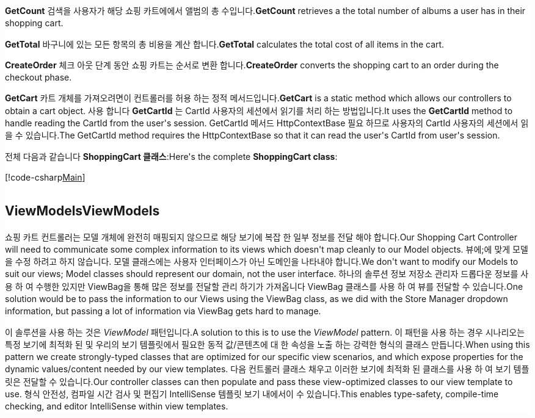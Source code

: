 <span data-ttu-id="b5b4f-140">**GetCount** 검색을 사용자가 해당 쇼핑 카트에에서 앨범의 총 수입니다.</span><span class="sxs-lookup"><span data-stu-id="b5b4f-140">**GetCount** retrieves a the total number of albums a user has in their shopping cart.</span></span>

<span data-ttu-id="b5b4f-141">**GetTotal** 바구니에 있는 모든 항목의 총 비용을 계산 합니다.</span><span class="sxs-lookup"><span data-stu-id="b5b4f-141">**GetTotal** calculates the total cost of all items in the cart.</span></span>

<span data-ttu-id="b5b4f-142">**CreateOrder** 체크 아웃 단계 동안 쇼핑 카트는 순서로 변환 합니다.</span><span class="sxs-lookup"><span data-stu-id="b5b4f-142">**CreateOrder** converts the shopping cart to an order during the checkout phase.</span></span>

<span data-ttu-id="b5b4f-143">**GetCart** 카트 개체를 가져오려면이 컨트롤러를 허용 하는 정적 메서드입니다.</span><span class="sxs-lookup"><span data-stu-id="b5b4f-143">**GetCart** is a static method which allows our controllers to obtain a cart object.</span></span> <span data-ttu-id="b5b4f-144">사용 합니다 **GetCartId** 는 CartId 사용자의 세션에서 읽기를 처리 하는 방법입니다.</span><span class="sxs-lookup"><span data-stu-id="b5b4f-144">It uses the **GetCartId** method to handle reading the CartId from the user's session.</span></span> <span data-ttu-id="b5b4f-145">GetCartId 메서드 HttpContextBase 필요 하므로 사용자의 CartId 사용자의 세션에서 읽을 수 있습니다.</span><span class="sxs-lookup"><span data-stu-id="b5b4f-145">The GetCartId method requires the HttpContextBase so that it can read the user's CartId from user's session.</span></span>

<span data-ttu-id="b5b4f-146">전체 다음과 같습니다 **ShoppingCart 클래스**:</span><span class="sxs-lookup"><span data-stu-id="b5b4f-146">Here's the complete **ShoppingCart class**:</span></span>

[!code-csharp[Main](mvc-music-store-part-8/samples/sample5.cs)]

## <a name="viewmodels"></a><span data-ttu-id="b5b4f-147">ViewModels</span><span class="sxs-lookup"><span data-stu-id="b5b4f-147">ViewModels</span></span>

<span data-ttu-id="b5b4f-148">쇼핑 카트 컨트롤러는 모델 개체에 완전히 매핑되지 않으므로 해당 보기에 복잡 한 일부 정보를 전달 해야 합니다.</span><span class="sxs-lookup"><span data-stu-id="b5b4f-148">Our Shopping Cart Controller will need to communicate some complex information to its views which doesn't map cleanly to our Model objects.</span></span> <span data-ttu-id="b5b4f-149">뷰에;에 맞게 모델을 수정 하려고 하지 않습니다. 모델 클래스에는 사용자 인터페이스가 아닌 도메인을 나타내야 합니다.</span><span class="sxs-lookup"><span data-stu-id="b5b4f-149">We don't want to modify our Models to suit our views; Model classes should represent our domain, not the user interface.</span></span> <span data-ttu-id="b5b4f-150">하나의 솔루션 정보 저장소 관리자 드롭다운 정보를 사용 하 여 수행한 있지만 ViewBag을 통해 많은 정보를 전달할 관리 하기가 가져옵니다 ViewBag 클래스를 사용 하 여 뷰를 전달할 수 있습니다.</span><span class="sxs-lookup"><span data-stu-id="b5b4f-150">One solution would be to pass the information to our Views using the ViewBag class, as we did with the Store Manager dropdown information, but passing a lot of information via ViewBag gets hard to manage.</span></span>

<span data-ttu-id="b5b4f-151">이 솔루션을 사용 하는 것은 *ViewModel* 패턴입니다.</span><span class="sxs-lookup"><span data-stu-id="b5b4f-151">A solution to this is to use the *ViewModel* pattern.</span></span> <span data-ttu-id="b5b4f-152">이 패턴을 사용 하는 경우 시나리오는 특정 보기에 최적화 된 및 우리의 보기 템플릿에서 필요한 동적 값/콘텐츠에 대 한 속성을 노출 하는 강력한 형식의 클래스 만듭니다.</span><span class="sxs-lookup"><span data-stu-id="b5b4f-152">When using this pattern we create strongly-typed classes that are optimized for our specific view scenarios, and which expose properties for the dynamic values/content needed by our view templates.</span></span> <span data-ttu-id="b5b4f-153">다음 컨트롤러 클래스 채우고 이러한 보기에 최적화 된 클래스를 사용 하 여 보기 템플릿은 전달할 수 있습니다.</span><span class="sxs-lookup"><span data-stu-id="b5b4f-153">Our controller classes can then populate and pass these view-optimized classes to our view template to use.</span></span> <span data-ttu-id="b5b4f-154">형식 안전성, 컴파일 시간 검사 및 편집기 IntelliSense 템플릿 보기 내에서이 수 있습니다.</span><span class="sxs-lookup"><span data-stu-id="b5b4f-154">This enables type-safety, compile-time checking, and editor IntelliSense within view templates.</span></span>
